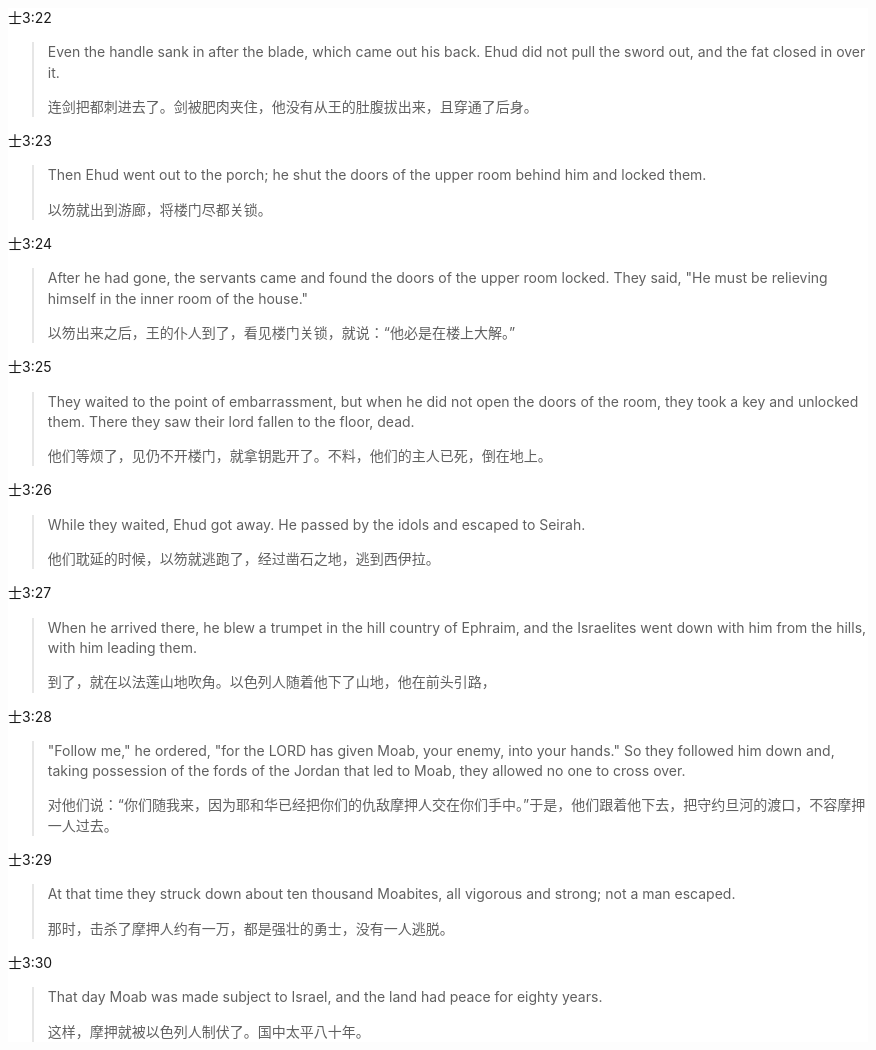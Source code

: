 
士3:22
> Even the handle sank in after the blade, which came out his back. Ehud did not pull the sword out, and the fat closed in over it.
>
> 连剑把都刺进去了。剑被肥肉夹住，他没有从王的肚腹拔出来，且穿通了后身。


士3:23
> Then Ehud went out to the porch; he shut the doors of the upper room behind him and locked them.
>
> 以笏就出到游廊，将楼门尽都关锁。


士3:24
> After he had gone, the servants came and found the doors of the upper room locked. They said, "He must be relieving himself in the inner room of the house."
>
> 以笏出来之后，王的仆人到了，看见楼门关锁，就说：“他必是在楼上大解。”


士3:25
> They waited to the point of embarrassment, but when he did not open the doors of the room, they took a key and unlocked them. There they saw their lord fallen to the floor, dead.
>
> 他们等烦了，见仍不开楼门，就拿钥匙开了。不料，他们的主人已死，倒在地上。


士3:26
> While they waited, Ehud got away. He passed by the idols and escaped to Seirah.
>
> 他们耽延的时候，以笏就逃跑了，经过凿石之地，逃到西伊拉。


士3:27
> When he arrived there, he blew a trumpet in the hill country of Ephraim, and the Israelites went down with him from the hills, with him leading them.
>
> 到了，就在以法莲山地吹角。以色列人随着他下了山地，他在前头引路，


士3:28
> "Follow me," he ordered, "for the LORD has given Moab, your enemy, into your hands." So they followed him down and, taking possession of the fords of the Jordan that led to Moab, they allowed no one to cross over.
>
> 对他们说：“你们随我来，因为耶和华已经把你们的仇敌摩押人交在你们手中。”于是，他们跟着他下去，把守约旦河的渡口，不容摩押一人过去。


士3:29
> At that time they struck down about ten thousand Moabites, all vigorous and strong; not a man escaped.
>
> 那时，击杀了摩押人约有一万，都是强壮的勇士，没有一人逃脱。


士3:30
> That day Moab was made subject to Israel, and the land had peace for eighty years.
>
> 这样，摩押就被以色列人制伏了。国中太平八十年。

